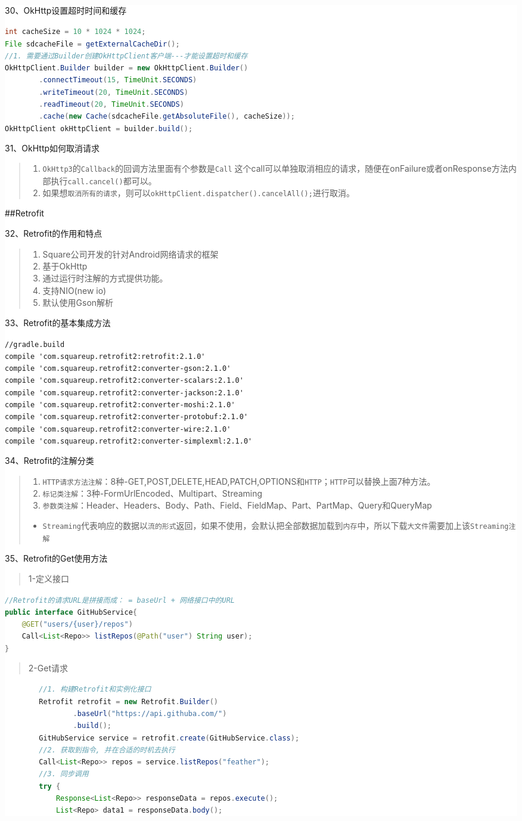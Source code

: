30、OkHttp设置超时时间和缓存
```java
int cacheSize = 10 * 1024 * 1024;
File sdcacheFile = getExternalCacheDir();
//1. 需要通过Builder创建OkHttpClient客户端---才能设置超时和缓存
OkHttpClient.Builder builder = new OkHttpClient.Builder()
        .connectTimeout(15, TimeUnit.SECONDS)
        .writeTimeout(20, TimeUnit.SECONDS)
        .readTimeout(20, TimeUnit.SECONDS)
        .cache(new Cache(sdcacheFile.getAbsoluteFile(), cacheSize));
OkHttpClient okHttpClient = builder.build();
```

31、OkHttp如何取消请求
>1. `OkHttp3`的`Callback`的回调方法里面有个参数是`Call` 这个call可以单独取消相应的请求，随便在onFailure或者onResponse方法内部执行`call.cancel()`都可以。
>2. 如果想`取消所有的请求`，则可以`okHttpClient.dispatcher().cancelAll();`进行取消。

##Retrofit

32、Retrofit的作用和特点
>1. Square公司开发的针对Android网络请求的框架
>2. 基于OkHttp
>3. 通过运行时注解的方式提供功能。
>4. 支持NIO(new io)
>5. 默认使用Gson解析

33、Retrofit的基本集成方法
```xml
//gradle.build
compile 'com.squareup.retrofit2:retrofit:2.1.0'
compile 'com.squareup.retrofit2:converter-gson:2.1.0'
compile 'com.squareup.retrofit2:converter-scalars:2.1.0'
compile 'com.squareup.retrofit2:converter-jackson:2.1.0'
compile 'com.squareup.retrofit2:converter-moshi:2.1.0'
compile 'com.squareup.retrofit2:converter-protobuf:2.1.0'
compile 'com.squareup.retrofit2:converter-wire:2.1.0'
compile 'com.squareup.retrofit2:converter-simplexml:2.1.0'
```

34、Retrofit的注解分类
>1. `HTTP请求方法注解`：8种-GET,POST,DELETE,HEAD,PATCH,OPTIONS和`HTTP`；`HTTP`可以替换上面7种方法。
>2. `标记类注解`：3种-FormUrlEncoded、Multipart、Streaming
>3. `参数类注解`：Header、Headers、Body、Path、Field、FieldMap、Part、PartMap、Query和QueryMap
> * `Streaming`代表响应的数据以`流的形式`返回，如果不使用，会默认把全部数据加载到`内存`中，所以下载`大文件`需要加上该`Streaming注解`

35、Retrofit的Get使用方法
>1-定义接口
```java
//Retrofit的请求URL是拼接而成： = baseUrl + 网络接口中的URL
public interface GitHubService{
    @GET("users/{user}/repos")
    Call<List<Repo>> listRepos(@Path("user") String user);
}
```
>2-Get请求
```java
        //1. 构建Retrofit和实例化接口
        Retrofit retrofit = new Retrofit.Builder()
                .baseUrl("https://api.githuba.com/")
                .build();
        GitHubService service = retrofit.create(GitHubService.class);
        //2. 获取到指令, 并在合适的时机去执行
        Call<List<Repo>> repos = service.listRepos("feather");
        //3. 同步调用
        try {
            Response<List<Repo>> responseData = repos.execute();
            List<Repo> data1 = responseData.body();
```